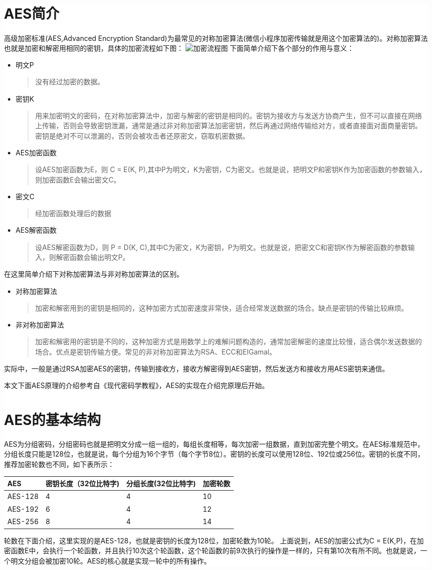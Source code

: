 # AES简介

高级加密标准(AES,Advanced Encryption Standard)为最常见的对称加密算法(微信小程序加密传输就是用这个加密算法的)。对称加密算法也就是加密和解密用相同的密钥，具体的加密流程如下图： 
![加密流程图](C:\Users\Administrator\Desktop\markdown笔记\AES算法\images\SouthEast)
下面简单介绍下各个部分的作用与意义：

- 明文P

  > 没有经过加密的数据。

- 密钥K

  > 用来加密明文的密码，在对称加密算法中，加密与解密的密钥是相同的。密钥为接收方与发送方协商产生，但不可以直接在网络上传输，否则会导致密钥泄漏，通常是通过非对称加密算法加密密钥，然后再通过网络传输给对方，或者直接面对面商量密钥。密钥是绝对不可以泄漏的，否则会被攻击者还原密文，窃取机密数据。

- AES加密函数

  > 设AES加密函数为E，则 C = E(K, P),其中P为明文，K为密钥，C为密文。也就是说，把明文P和密钥K作为加密函数的参数输入，则加密函数E会输出密文C。

- 密文C

  > 经加密函数处理后的数据

- AES解密函数

  > 设AES解密函数为D，则 P = D(K, C),其中C为密文，K为密钥，P为明文。也就是说，把密文C和密钥K作为解密函数的参数输入，则解密函数会输出明文P。

在这里简单介绍下对称加密算法与非对称加密算法的区别。

- 对称加密算法

  > 加密和解密用到的密钥是相同的，这种加密方式加密速度非常快，适合经常发送数据的场合。缺点是密钥的传输比较麻烦。

- 非对称加密算法

  > 加密和解密用的密钥是不同的，这种加密方式是用数学上的难解问题构造的，通常加密解密的速度比较慢，适合偶尔发送数据的场合。优点是密钥传输方便。常见的非对称加密算法为RSA、ECC和EIGamal。

实际中，一般是通过RSA加密AES的密钥，传输到接收方，接收方解密得到AES密钥，然后发送方和接收方用AES密钥来通信。

本文下面AES原理的介绍参考自《现代密码学教程》，AES的实现在介绍完原理后开始。

# AES的基本结构

AES为分组密码，分组密码也就是把明文分成一组一组的，每组长度相等，每次加密一组数据，直到加密完整个明文。在AES标准规范中，分组长度只能是128位，也就是说，每个分组为16个字节（每个字节8位）。密钥的长度可以使用128位、192位或256位。密钥的长度不同，推荐加密轮数也不同，如下表所示：

| AES     | 密钥长度（32位比特字) | 分组长度(32位比特字) | 加密轮数 |
| :------ | :-------------------- | :------------------- | :------- |
| AES-128 | 4                     | 4                    | 10       |
| AES-192 | 6                     | 4                    | 12       |
| AES-256 | 8                     | 4                    | 14       |

轮数在下面介绍，这里实现的是AES-128，也就是密钥的长度为128位，加密轮数为10轮。 
上面说到，AES的加密公式为C = E(K,P)，在加密函数E中，会执行一个轮函数，并且执行10次这个轮函数，这个轮函数的前9次执行的操作是一样的，只有第10次有所不同。也就是说，一个明文分组会被加密10轮。AES的核心就是实现一轮中的所有操作。
